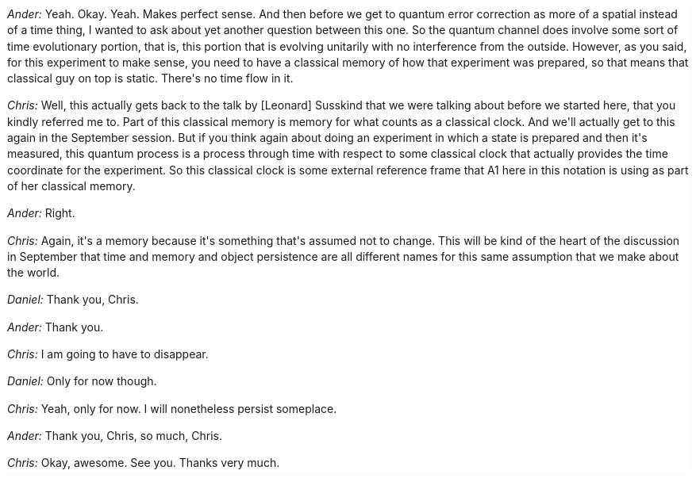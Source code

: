 _Ander:_
 Yeah.
 Okay.
 Yeah.
 Makes perfect sense.
 And then before we get to quantum error correction as more of a spatial instead of a time thing, I wanted to ask about yet another question between this one.
 So the quantum channel does involve some sort of time evolutionary portion, that is, this portion that is evolving unitarily with no interference from the outside.
 However, as you said, for this experiment to make sense, you need to have a classical memory of how that experiment was prepared, so that means that classical guy on top is static.
 There's no time flow in it.

_Chris:_
 Well, this actually gets back to the talk by [Leonard] Susskind that we were talking about before we started here, that you kindly referred me to.
 Part of this classical memory is memory for what counts as a classical clock.
 And we'll actually get to this again in the September session.
 But if you think again about doing an experiment in which a state is prepared and then it's measured, this quantum process is a process through time with respect to some classical clock that actually provides the time coordinate for the experiment.
 So this classical clock is some external reference frame that A1 here in this notation is using as part of her classical memory.

_Ander:_
 Right.

_Chris:_
 Again, it's a memory because it's something that's assumed not to change.
 This will be kind of the heart of the discussion in September that time and memory and object persistence are all different names for this same assumption that we make about the world.

_Daniel:_
 Thank you, Chris.

_Ander:_
 Thank you.

_Chris:_
 I am going to have to disappear.

_Daniel:_
 Only for now though.

_Chris:_
 Yeah, only for now.
 I will nonetheless persist someplace.

_Ander:_
 Thank you, Chris, so much, Chris.

_Chris:_
 Okay, awesome.
 See you.
 Thanks very much.
